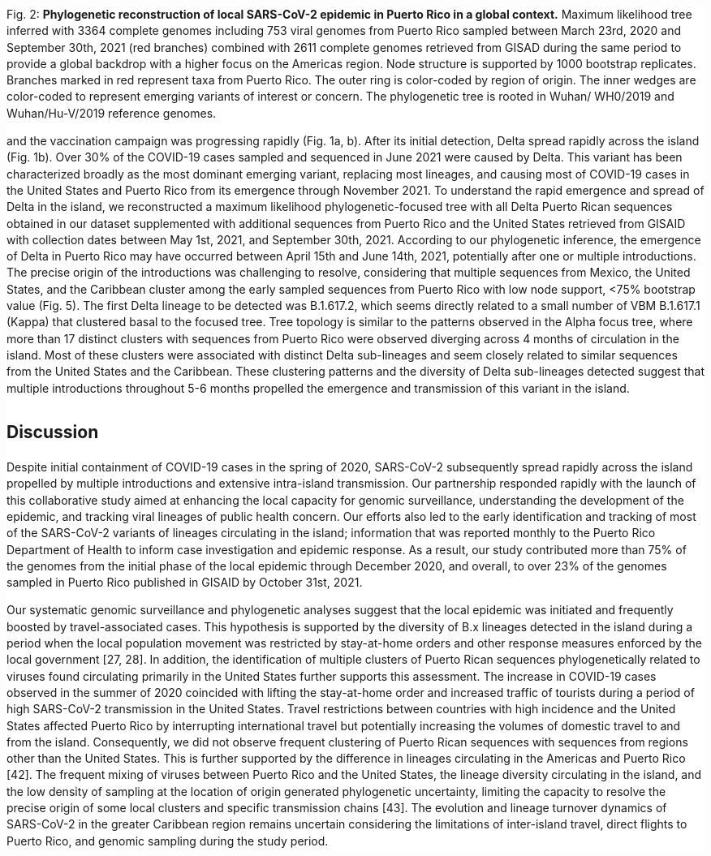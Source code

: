 Fig. 2: **Phylogenetic reconstruction of local SARS-CoV-2 epidemic in Puerto Rico in a global context.** Maximum likelihood tree inferred with 3364 complete genomes including 753 viral genomes from Puerto Rico sampled between March 23rd, 2020 and September 30th, 2021 (red branches) combined with 2611 complete genomes retrieved from GISAD during the same period to provide a global backdrop with a higher focus on the Americas region. Node structure is supported by 1000 bootstrap replicates. Branches marked in red represent taxa from Puerto Rico. The outer ring is color-coded by region of origin. The inner wedges are color-coded to represent emerging variants of interest or concern. The phylogenetic tree is rooted in Wuhan/ WH0/2019 and Wuhan/Hu-V/2019 reference genomes.

 and the vaccination campaign was progressing rapidly (Fig. 1a, b). After its initial detection, Delta spread rapidly across the island (Fig. 1b). Over 30% of the COVID-19 cases sampled and sequenced in June 2021 were caused by Delta. This variant has been characterized broadly as the most dominant emerging variant, replacing most lineages, and causing most of COVID-19 cases in the United States and Puerto Rico from its emergence through November 2021. To understand the rapid emergence and spread of Delta in the island, we reconstructed a maximum likelihood phylogenetic-focused tree with all Delta Puerto Rican sequences obtained in our dataset supplemented with additional sequences from Puerto Rico and the United States retrieved from GISAID with collection dates between May 1st, 2021, and September 30th, 2021. According to our phylogenetic inference, the emergence of Delta in Puerto Rico may have occurred between April 15th and June 14th, 2021, potentially after one or multiple introductions. The precise origin of the introductions was challenging to resolve, considering that multiple sequences from Mexico, the United States, and the Caribbean cluster among the early sampled sequences from Puerto Rico with low node support, <75% bootstrap value (Fig. 5). The first Delta lineage to be detected was B.1.617.2, which seems directly related to a small number of VBM B.1.617.1 (Kappa) that clustered basal to the focused tree. Tree topology is similar to the patterns observed in the Alpha focus tree, where more than 17 distinct clusters with sequences from Puerto Rico were observed diverging across 4 months of circulation in the island. Most of these clusters were associated with distinct Delta sub-lineages and seem closely related to similar sequences from the United States and the Caribbean. These clustering patterns and the diversity of Delta sub-lineages detected suggest that multiple introductions throughout 5-6 months propelled the emergence and transmission of this variant in the island.

## Discussion

Despite initial containment of COVID-19 cases in the spring of 2020, SARS-CoV-2 subsequently spread rapidly across the island propelled by multiple introductions and extensive intra-island transmission. Our partnership responded rapidly with the launch of this collaborative study aimed at enhancing the local capacity for genomic surveillance, understanding the development of the epidemic, and tracking viral lineages of public health concern. Our efforts also led to the early identification and tracking of most of the SARS-CoV-2 variants of lineages circulating in the island; information that was reported monthly to the Puerto Rico Department of Health to inform case investigation and epidemic response. As a result, our study contributed more than 75% of the genomes from the initial phase of the local epidemic through December 2020, and overall, to over 23% of the genomes sampled in Puerto Rico published in GISAID by October 31st, 2021.

Our systematic genomic surveillance and phylogenetic analyses suggest that the local epidemic was initiated and frequently boosted by travel-associated cases. This hypothesis is supported by the diversity of B.x lineages detected in the island during a period when the local population movement was restricted by stay-at-home orders and other response measures enforced by the local government [27, 28]. In addition, the identification of multiple clusters of Puerto Rican sequences phylogenetically related to viruses found circulating primarily in the United States further supports this assessment. The increase in COVID-19 cases observed in the summer of 2020 coincided with lifting the stay-at-home order and increased traffic of tourists during a period of high SARS-CoV-2 transmission in the United States. Travel restrictions between countries with high incidence and the United States affected Puerto Rico by interrupting international travel but potentially increasing the volumes of domestic travel to and from the island. Consequently, we did not observe frequent clustering of Puerto Rican sequences with sequences from regions other than the United States. This is further supported by the difference in lineages circulating in the Americas and Puerto Rico [42]. The frequent mixing of viruses between Puerto Rico and the United States, the lineage diversity circulating in the island, and the low density of sampling at the location of origin generated phylogenetic uncertainty, limiting the capacity to resolve the precise origin of some local clusters and specific transmission chains [43]. The evolution and lineage turnover dynamics of SARS-CoV-2 in the greater Caribbean region remains uncertain considering the limitations of inter-island travel, direct flights to Puerto Rico, and genomic sampling during the study period.
